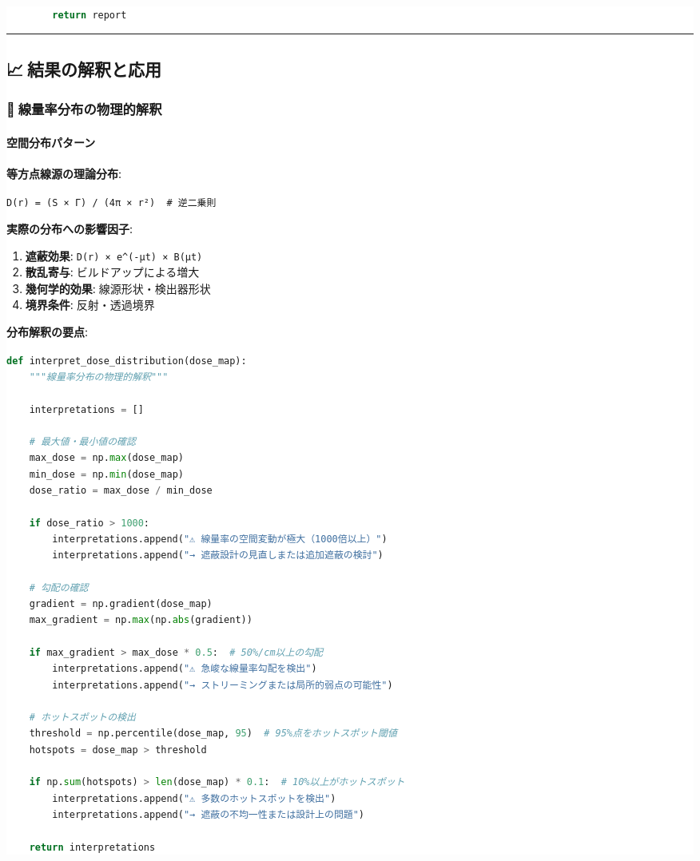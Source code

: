 ```python
        return report
```

---

## 📈 結果の解釈と応用

### 🎯 **線量率分布の物理的解釈**

#### **空間分布パターン**

**等方点線源の理論分布**:
```
D(r) = (S × Γ) / (4π × r²)  # 逆二乗則
```

**実際の分布への影響因子**:

1. **遮蔽効果**: `D(r) × e^(-μt) × B(μt)`
2. **散乱寄与**: ビルドアップによる増大
3. **幾何学的効果**: 線源形状・検出器形状
4. **境界条件**: 反射・透過境界

**分布解釈の要点**:
```python
def interpret_dose_distribution(dose_map):
    """線量率分布の物理的解釈"""
    
    interpretations = []
    
    # 最大値・最小値の確認
    max_dose = np.max(dose_map)
    min_dose = np.min(dose_map)
    dose_ratio = max_dose / min_dose
    
    if dose_ratio > 1000:
        interpretations.append("⚠️ 線量率の空間変動が極大（1000倍以上）")
        interpretations.append("→ 遮蔽設計の見直しまたは追加遮蔽の検討")
    
    # 勾配の確認
    gradient = np.gradient(dose_map)
    max_gradient = np.max(np.abs(gradient))
    
    if max_gradient > max_dose * 0.5:  # 50%/cm以上の勾配
        interpretations.append("⚠️ 急峻な線量率勾配を検出")
        interpretations.append("→ ストリーミングまたは局所的弱点の可能性")
    
    # ホットスポットの検出
    threshold = np.percentile(dose_map, 95)  # 95%点をホットスポット閾値
    hotspots = dose_map > threshold
    
    if np.sum(hotspots) > len(dose_map) * 0.1:  # 10%以上がホットスポット
        interpretations.append("⚠️ 多数のホットスポットを検出")
        interpretations.append("→ 遮蔽の不均一性または設計上の問題")
    
    return interpretations
```
